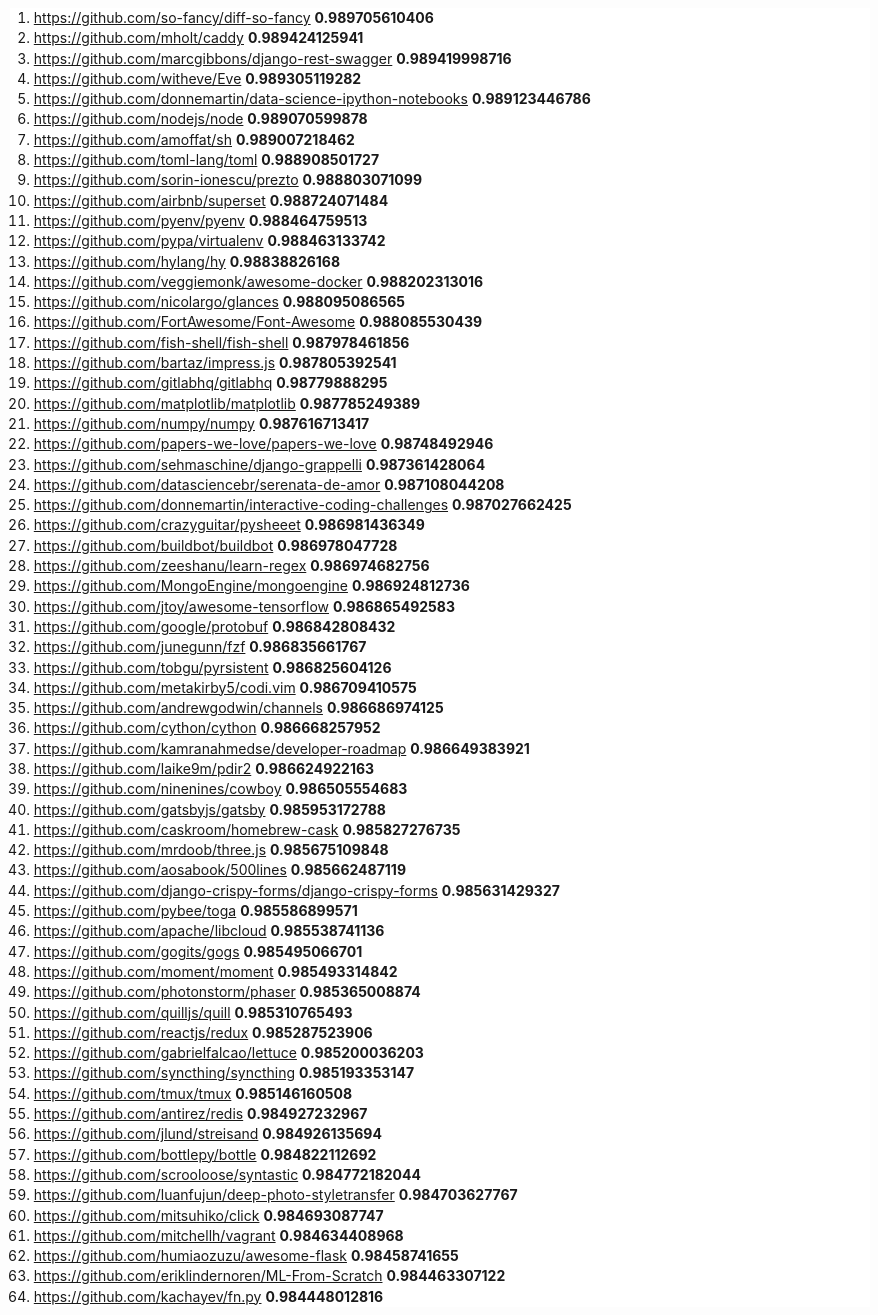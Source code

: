  1. https://github.com/so-fancy/diff-so-fancy **0.989705610406**
 1. https://github.com/mholt/caddy **0.989424125941**
 1. https://github.com/marcgibbons/django-rest-swagger **0.989419998716**
 1. https://github.com/witheve/Eve **0.989305119282**
 1. https://github.com/donnemartin/data-science-ipython-notebooks **0.989123446786**
 1. https://github.com/nodejs/node **0.989070599878**
 1. https://github.com/amoffat/sh **0.989007218462**
 1. https://github.com/toml-lang/toml **0.988908501727**
 1. https://github.com/sorin-ionescu/prezto **0.988803071099**
 1. https://github.com/airbnb/superset **0.988724071484**
 1. https://github.com/pyenv/pyenv **0.988464759513**
 1. https://github.com/pypa/virtualenv **0.988463133742**
 1. https://github.com/hylang/hy **0.98838826168**
 1. https://github.com/veggiemonk/awesome-docker **0.988202313016**
 1. https://github.com/nicolargo/glances **0.988095086565**
 1. https://github.com/FortAwesome/Font-Awesome **0.988085530439**
 1. https://github.com/fish-shell/fish-shell **0.987978461856**
 1. https://github.com/bartaz/impress.js **0.987805392541**
 1. https://github.com/gitlabhq/gitlabhq **0.98779888295**
 1. https://github.com/matplotlib/matplotlib **0.987785249389**
 1. https://github.com/numpy/numpy **0.987616713417**
 1. https://github.com/papers-we-love/papers-we-love **0.98748492946**
 1. https://github.com/sehmaschine/django-grappelli **0.987361428064**
 1. https://github.com/datasciencebr/serenata-de-amor **0.987108044208**
 1. https://github.com/donnemartin/interactive-coding-challenges **0.987027662425**
 1. https://github.com/crazyguitar/pysheeet **0.986981436349**
 1. https://github.com/buildbot/buildbot **0.986978047728**
 1. https://github.com/zeeshanu/learn-regex **0.986974682756**
 1. https://github.com/MongoEngine/mongoengine **0.986924812736**
 1. https://github.com/jtoy/awesome-tensorflow **0.986865492583**
 1. https://github.com/google/protobuf **0.986842808432**
 1. https://github.com/junegunn/fzf **0.986835661767**
 1. https://github.com/tobgu/pyrsistent **0.986825604126**
 1. https://github.com/metakirby5/codi.vim **0.986709410575**
 1. https://github.com/andrewgodwin/channels **0.986686974125**
 1. https://github.com/cython/cython **0.986668257952**
 1. https://github.com/kamranahmedse/developer-roadmap **0.986649383921**
 1. https://github.com/laike9m/pdir2 **0.986624922163**
 1. https://github.com/ninenines/cowboy **0.986505554683**
 1. https://github.com/gatsbyjs/gatsby **0.985953172788**
 1. https://github.com/caskroom/homebrew-cask **0.985827276735**
 1. https://github.com/mrdoob/three.js **0.985675109848**
 1. https://github.com/aosabook/500lines **0.985662487119**
 1. https://github.com/django-crispy-forms/django-crispy-forms **0.985631429327**
 1. https://github.com/pybee/toga **0.985586899571**
 1. https://github.com/apache/libcloud **0.985538741136**
 1. https://github.com/gogits/gogs **0.985495066701**
 1. https://github.com/moment/moment **0.985493314842**
 1. https://github.com/photonstorm/phaser **0.985365008874**
 1. https://github.com/quilljs/quill **0.985310765493**
 1. https://github.com/reactjs/redux **0.985287523906**
 1. https://github.com/gabrielfalcao/lettuce **0.985200036203**
 1. https://github.com/syncthing/syncthing **0.985193353147**
 1. https://github.com/tmux/tmux **0.985146160508**
 1. https://github.com/antirez/redis **0.984927232967**
 1. https://github.com/jlund/streisand **0.984926135694**
 1. https://github.com/bottlepy/bottle **0.984822112692**
 1. https://github.com/scrooloose/syntastic **0.984772182044**
 1. https://github.com/luanfujun/deep-photo-styletransfer **0.984703627767**
 1. https://github.com/mitsuhiko/click **0.984693087747**
 1. https://github.com/mitchellh/vagrant **0.984634408968**
 1. https://github.com/humiaozuzu/awesome-flask **0.98458741655**
 1. https://github.com/eriklindernoren/ML-From-Scratch **0.984463307122**
 1. https://github.com/kachayev/fn.py **0.984448012816**